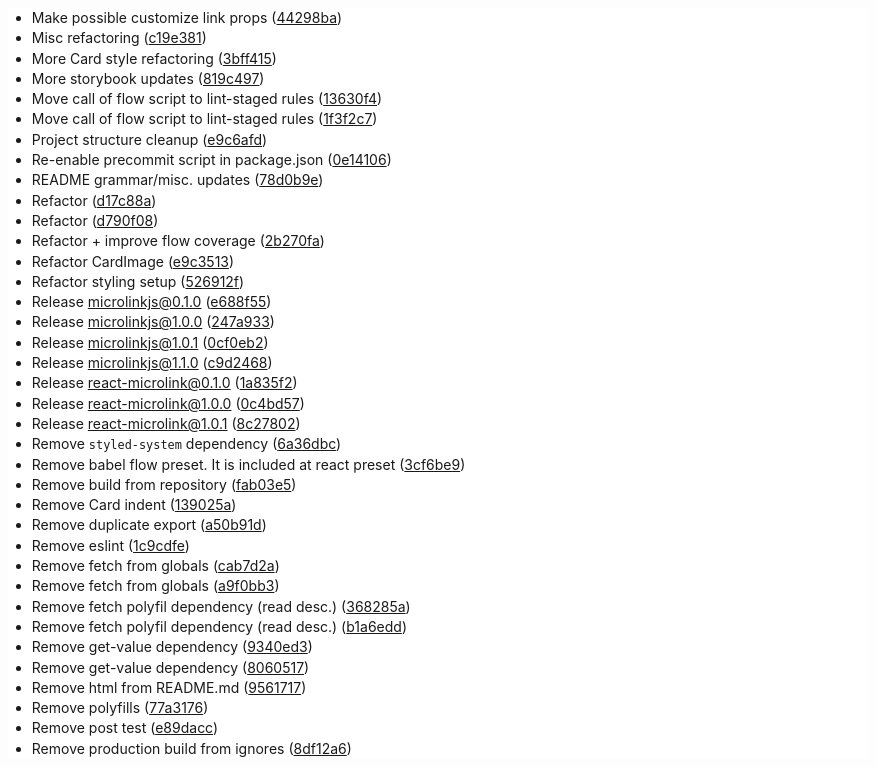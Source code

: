 * Make possible customize link props ([44298ba](https://github.com/microlinkhq/react-microlink/commit/44298ba))
* Misc refactoring ([c19e381](https://github.com/microlinkhq/react-microlink/commit/c19e381))
* More Card style refactoring ([3bff415](https://github.com/microlinkhq/react-microlink/commit/3bff415))
* More storybook updates ([819c497](https://github.com/microlinkhq/react-microlink/commit/819c497))
* Move call of flow script to lint-staged rules ([13630f4](https://github.com/microlinkhq/react-microlink/commit/13630f4))
* Move call of flow script to lint-staged rules ([1f3f2c7](https://github.com/microlinkhq/react-microlink/commit/1f3f2c7))
* Project structure cleanup ([e9c6afd](https://github.com/microlinkhq/react-microlink/commit/e9c6afd))
* Re-enable precommit script in package.json ([0e14106](https://github.com/microlinkhq/react-microlink/commit/0e14106))
* README grammar/misc. updates ([78d0b9e](https://github.com/microlinkhq/react-microlink/commit/78d0b9e))
* Refactor ([d17c88a](https://github.com/microlinkhq/react-microlink/commit/d17c88a))
* Refactor ([d790f08](https://github.com/microlinkhq/react-microlink/commit/d790f08))
* Refactor + improve flow coverage ([2b270fa](https://github.com/microlinkhq/react-microlink/commit/2b270fa))
* Refactor CardImage ([e9c3513](https://github.com/microlinkhq/react-microlink/commit/e9c3513))
* Refactor styling setup ([526912f](https://github.com/microlinkhq/react-microlink/commit/526912f))
* Release microlinkjs@0.1.0 ([e688f55](https://github.com/microlinkhq/react-microlink/commit/e688f55))
* Release microlinkjs@1.0.0 ([247a933](https://github.com/microlinkhq/react-microlink/commit/247a933))
* Release microlinkjs@1.0.1 ([0cf0eb2](https://github.com/microlinkhq/react-microlink/commit/0cf0eb2))
* Release microlinkjs@1.1.0 ([c9d2468](https://github.com/microlinkhq/react-microlink/commit/c9d2468))
* Release react-microlink@0.1.0 ([1a835f2](https://github.com/microlinkhq/react-microlink/commit/1a835f2))
* Release react-microlink@1.0.0 ([0c4bd57](https://github.com/microlinkhq/react-microlink/commit/0c4bd57))
* Release react-microlink@1.0.1 ([8c27802](https://github.com/microlinkhq/react-microlink/commit/8c27802))
* Remove `styled-system` dependency ([6a36dbc](https://github.com/microlinkhq/react-microlink/commit/6a36dbc))
* Remove babel flow preset. It is included at react preset ([3cf6be9](https://github.com/microlinkhq/react-microlink/commit/3cf6be9))
* Remove build from repository ([fab03e5](https://github.com/microlinkhq/react-microlink/commit/fab03e5))
* Remove Card indent ([139025a](https://github.com/microlinkhq/react-microlink/commit/139025a))
* Remove duplicate export ([a50b91d](https://github.com/microlinkhq/react-microlink/commit/a50b91d))
* Remove eslint ([1c9cdfe](https://github.com/microlinkhq/react-microlink/commit/1c9cdfe))
* Remove fetch from globals ([cab7d2a](https://github.com/microlinkhq/react-microlink/commit/cab7d2a))
* Remove fetch from globals ([a9f0bb3](https://github.com/microlinkhq/react-microlink/commit/a9f0bb3))
* Remove fetch polyfil dependency (read desc.) ([368285a](https://github.com/microlinkhq/react-microlink/commit/368285a))
* Remove fetch polyfil dependency (read desc.) ([b1a6edd](https://github.com/microlinkhq/react-microlink/commit/b1a6edd))
* Remove get-value dependency ([9340ed3](https://github.com/microlinkhq/react-microlink/commit/9340ed3))
* Remove get-value dependency ([8060517](https://github.com/microlinkhq/react-microlink/commit/8060517))
* Remove html from README.md ([9561717](https://github.com/microlinkhq/react-microlink/commit/9561717))
* Remove polyfills ([77a3176](https://github.com/microlinkhq/react-microlink/commit/77a3176))
* Remove post test ([e89dacc](https://github.com/microlinkhq/react-microlink/commit/e89dacc))
* Remove production build from ignores ([8df12a6](https://github.com/microlinkhq/react-microlink/commit/8df12a6))